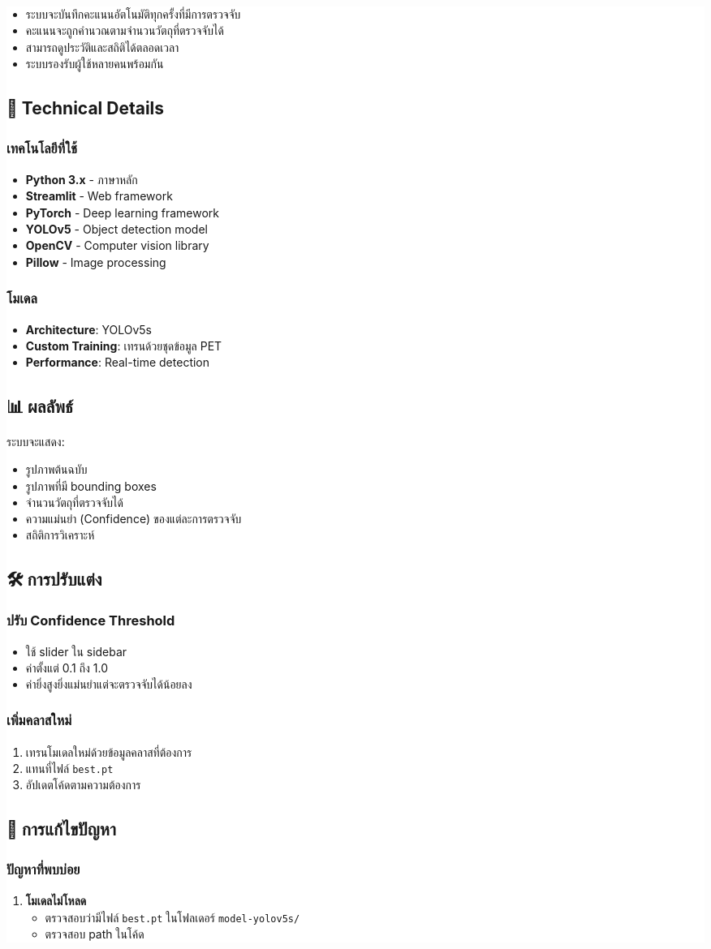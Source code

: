 - ระบบจะบันทึกคะแนนอัตโนมัติทุกครั้งที่มีการตรวจจับ
- คะแนนจะถูกคำนวณตามจำนวนวัตถุที่ตรวจจับได้
- สามารถดูประวัติและสถิติได้ตลอดเวลา
- ระบบรองรับผู้ใช้หลายคนพร้อมกัน

## 🔧 Technical Details

### เทคโนโลยีที่ใช้
- **Python 3.x** - ภาษาหลัก
- **Streamlit** - Web framework
- **PyTorch** - Deep learning framework
- **YOLOv5** - Object detection model
- **OpenCV** - Computer vision library
- **Pillow** - Image processing

### โมเดล
- **Architecture**: YOLOv5s
- **Custom Training**: เทรนด้วยชุดข้อมูล PET
- **Performance**: Real-time detection

## 📊 ผลลัพธ์

ระบบจะแสดง:
- รูปภาพต้นฉบับ
- รูปภาพที่มี bounding boxes
- จำนวนวัตถุที่ตรวจจับได้
- ความแม่นยำ (Confidence) ของแต่ละการตรวจจับ
- สถิติการวิเคราะห์

## 🛠️ การปรับแต่ง

### ปรับ Confidence Threshold
- ใช้ slider ใน sidebar
- ค่าตั้งแต่ 0.1 ถึง 1.0
- ค่ายิ่งสูงยิ่งแม่นยำแต่จะตรวจจับได้น้อยลง

### เพิ่มคลาสใหม่
1. เทรนโมเดลใหม่ด้วยข้อมูลคลาสที่ต้องการ
2. แทนที่ไฟล์ `best.pt`
3. อัปเดตโค้ดตามความต้องการ

## 🐛 การแก้ไขปัญหา

### ปัญหาที่พบบ่อย

1. **โมเดลไม่โหลด**
   - ตรวจสอบว่ามีไฟล์ `best.pt` ในโฟลเดอร์ `model-yolov5s/`
   - ตรวจสอบ path ในโค้ด
